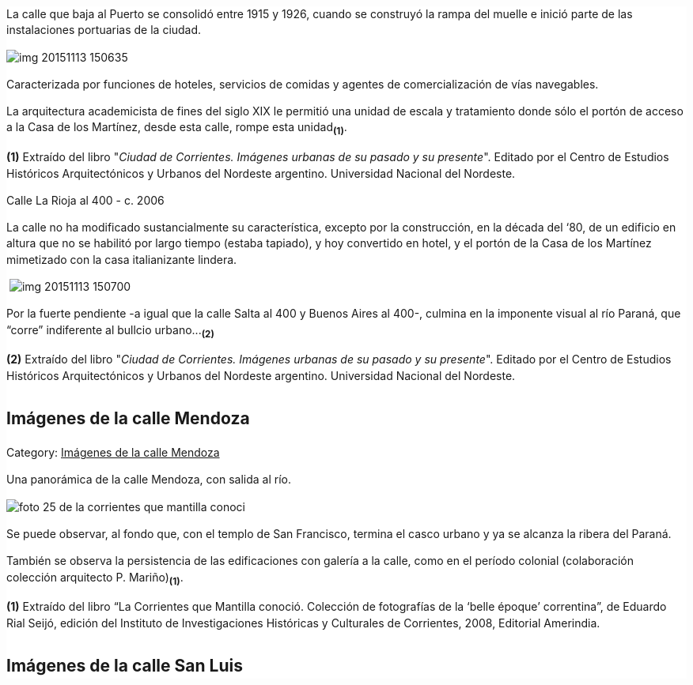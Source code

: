 La calle que baja al Puerto se consolidó entre 1915 y 1926, cuando se construyó la rampa del muelle e inició parte de las instalaciones portuarias de la ciudad.

![img 20151113 150635](http://descubrircorrientes.com.ar/2012/index.php/2693-toponimia/d-e-f-g-h-i/images/fotos_de_geografia/img_20151113_150635.jpg)

Caracterizada por funciones de hoteles, servicios de comidas y agentes de comercialización de vías navegables.

La arquitectura academicista de fines del siglo XIX le permitió una unidad de escala y tratamiento donde sólo el portón de acceso a la Casa de los Martínez, desde esta calle, rompe esta unidad<sub><strong>(1)</strong></sub>.

**(1)** Extraído del libro "_Ciudad de Corrientes. Imágenes urbanas de su pasado y su presente_". Editado por el Centro de Estudios Históricos Arquitectónicos y Urbanos del Nordeste argentino. Universidad Nacional del Nordeste.

Calle La Rioja al 400 - c. 2006

La calle no ha modificado sustancialmente su característica, excepto por la construcción, en la década del ‘80, de un edificio en altura que no se habilitó por largo tiempo (estaba tapiado), y hoy convertido en hotel, y el portón de la Casa de los Martínez mimetizado con la casa italianizante lindera.

 ![img 20151113 150700](http://descubrircorrientes.com.ar/2012/index.php/2693-toponimia/d-e-f-g-h-i/images/fotos_de_geografia/img_20151113_150700.jpg)

Por la fuerte pendiente -a igual que la calle Salta al 400 y Buenos Aires al 400-, culmina en la imponente visual al río Paraná, que “corre” indiferente al bullcio urbano...<sub><strong>(2)</strong></sub>

**(2)** Extraído del libro "_Ciudad de Corrientes. Imágenes urbanas de su pasado y su presente_". Editado por el Centro de Estudios Históricos Arquitectónicos y Urbanos del Nordeste argentino. Universidad Nacional del Nordeste.


## Imágenes de la calle Mendoza

Category: [Imágenes de la calle Mendoza](http://descubrircorrientes.com.ar/2012/index.php/2689-toponimia/d-e-f-g-h-i/imagenes-de-la-calle-mendoza)

Una panorámica de la calle Mendoza, con salida al río.

![foto 25 de la corrientes que mantilla conoci](http://descubrircorrientes.com.ar/2012/index.php/2689-toponimia/d-e-f-g-h-i/images/fotos_de_historia_regional/foto%2025%20de%20la%20corrientes%20que%20mantilla%20conoci.jpg)

Se puede observar, al fondo que, con el templo de San Francisco, termina el casco urbano y ya se alcanza la ribera del Paraná.

También se observa la persistencia de las edificaciones con galería a la calle, como en el período colonial (colaboración colección arquitecto P. Mariño)<sub><strong>(1)</strong></sub>.

**(1)** Extraído del libro “La Corrientes que Mantilla conoció. Colección de fotografías de la ‘belle époque’ correntina”, de Eduardo Rial Seijó, edición del Instituto de Investigaciones Históricas y Culturales de Corrientes, 2008, Editorial Amerindia.


## Imágenes de la calle San Luis
